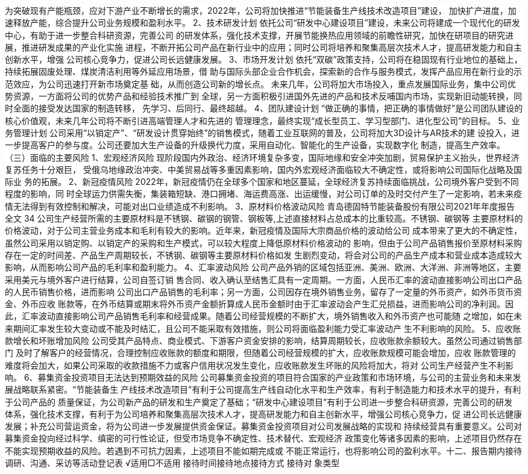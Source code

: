 为突破现有产能瓶颈，应对下游产业不断增长的需求，2022年，公司将加快推进“节能装备生产线技术改造项目”建设，
加快扩产进度，加速释放产能，综合提升公司业务规模和盈利水平。
2、技术研发计划
依托公司“研发中心建设项目”建设，未来公司将建成一个现代化的研发中心，有助于进一步整合科研资源，完善公司
的研发体系，强化技术支撑，开展节能换热应用领域的前瞻性研究，加快在研项目的研究进展，推进研发成果的产业化实施
进程，不断开拓公司产品在新行业中的应用；同时公司将培养和聚集高层次技术人才，提高研发能力和自主创新水平，增强
公司核心竞争力，促进公司长远健康发展。
3、市场开发计划
依托“双碳”政策支持，公司将在稳固现有行业地位的基础上，持续拓展固废处理、煤炭清洁利用等外延应用场景，借
助与国际头部企业合作机会，探索新的合作与服务模式，发挥产品应用在新行业的示范效应，为公司迅速打开新市场奠定基
础，从而创造公司新的增长点。
未来几年，公司将加大市场投入，重点发展国际业务，集中公司优势资源，一方面将公司的优势产品和经验技术推广到
全球，另一方面积极引进国外先进的产品和技术反哺国内市场，实现新旧动能转换，同时全面的接受发达国家的制造转移，
先学习、后同行、最终超越。
4、团队建设计划
“做正确的事情，把正确的事情做好”是公司团队建设的核心价值观，未来几年公司将不断引进高端管理人才和先进的
管理理念，最终实现“成长型员工、学习型部门、进化型公司”的目标。
5、业务管理计划
公司采用“以销定产”、“研发设计贯穿始终”的销售模式，随着工业互联网的普及，公司将加大3D设计与AR技术的建
设投入，进一步提高客户的参与度。公司还要加大生产设备的升级换代力度，采用自动化、智能化的生产设备，实现数字化
制造，提高生产效率。
（三）面临的主要风险
1、宏观经济风险
现阶段国内外政治、经济环境复杂多变，国际地缘和安全冲突加剧，贸易保护主义抬头，世界经济复苏任务十分艰巨，
受俄乌地缘政治冲突、中美贸易战等多重因素影响，国内外宏观经济面临较大不确定性，或将影响公司国际化战略及国际业
务的拓展。
2、新冠疫情风险
2022年，新冠疫情仍在全球多个国家和地区蔓延，全球经济复苏持续面临挑战，公司境外客户受到不同程度的影响，同
时全球运力供需失衡，集装箱短缺、港口拥堵、海运费高涨、出运缓慢，对公司订单的及时交付产生了一定影响，若未来疫
情无法得到有效控制和解决，可能对出口业绩造成不利影响。
3、原材料价格波动风险
青岛德固特节能装备股份有限公司2021年年度报告全文
34
公司生产经营所需的主要原材料是不锈钢、碳钢的钢管、钢板等,上述直接材料占总成本的比重较高。不锈钢、碳钢等
主要原材料的价格波动，对于公司主营业务成本和毛利有较大的影响。近年来，新冠疫情及国际大宗商品价格的波动给公司
成本带来了更大的不确定性，虽然公司采用以销定购、以销定产的采购和生产模式，可以较大程度上降低原材料价格波动的
影响，但由于公司产品销售报价至原材料采购存在一定的时间差、产品生产周期较长，不锈钢、碳钢等主要原材料价格如发
生剧烈变动，将会对公司的产品生产成本和营业成本造成较大影响，从而影响公司产品的毛利率和盈利能力。
4、汇率波动风险
公司产品外销的区域包括亚洲、美洲、欧洲、大洋洲、非洲等地区，主要采用美元与境外客户进行结算，公司自签订销
售合同、收入确认至结售汇具有一定周期。一方面，人民币汇率的波动直接影响公司出口产品的人民币销售价格，进而影响
公司出口产品销售的毛利率；另一方面，公司因存在境外销售业务，留存了一定量的外币资产，如外币货币资金、外币应收
账款等，在外币结算或期末将外币资产金额折算成人民币金额时由于汇率波动会产生汇兑损益，进而影响公司的净利润。因
此，汇率波动直接影响公司产品销售毛利率和经营成果。随着公司经营规模的不断扩大，境外销售收入和外币资产也可能随
之增加，如在未来期间汇率发生较大变动或不能及时结汇，且公司不能采取有效措施，则公司将面临盈利能力受汇率波动产
生不利影响的风险。
5、应收账款增长和坏账增加风险
公司受其产品特点、商业模式、下游客户资金安排的影响，结算周期较长，应收账款余额较大。虽然公司通过销售部门
及时了解客户的经营情况，合理控制应收账款的额度和期限，但随着公司经营规模的扩大，应收账款规模可能会增加，应收
账款管理的难度将会加大，如果公司采取的收款措施不力或客户信用状况发生变化，应收账款发生坏账的风险将加大，将对
公司生产经营产生不利影响。
6、募集资金投资项目无法达到预期效益的风险
公司募集资金投资的项目符合国家的产业政策和市场环境，与公司的主营业务和未来发展战略联系紧密。“节能装备生
产线技术改造项目”有利于公司提高生产线自动化水平和生产效率，有利于制造能力和技术水平的提升，有利于公司产品的
质量保证，为公司新产品的研发和生产奠定了基础；“研发中心建设项目”有利于公司进一步整合科研资源，完善公司的研发
体系，强化技术支撑，有利于为公司培养和聚集高层次技术人才，提高研发能力和自主创新水平，增强公司核心竞争力，促
进公司长远健康发展；补充公司营运资金，将为公司进一步发展提供资金保证。募集资金投资项目对公司发展战略的实现和
持续经营具有重要意义。公司对募集资金投向经过科学、缜密的可行性论证，但受市场竞争不确定性、技术替代、宏观经济
政策变化等诸多因素的影响，上述项目仍然存在不能实现预期收益的风险。若遇到不可抗力因素，上述项目不能如期完成或
不能正常运行，也将影响公司的盈利水平。十二、报告期内接待调研、沟通、采访等活动登记表
√适用□不适用
接待时间接待地点接待方式
接待对
象类型